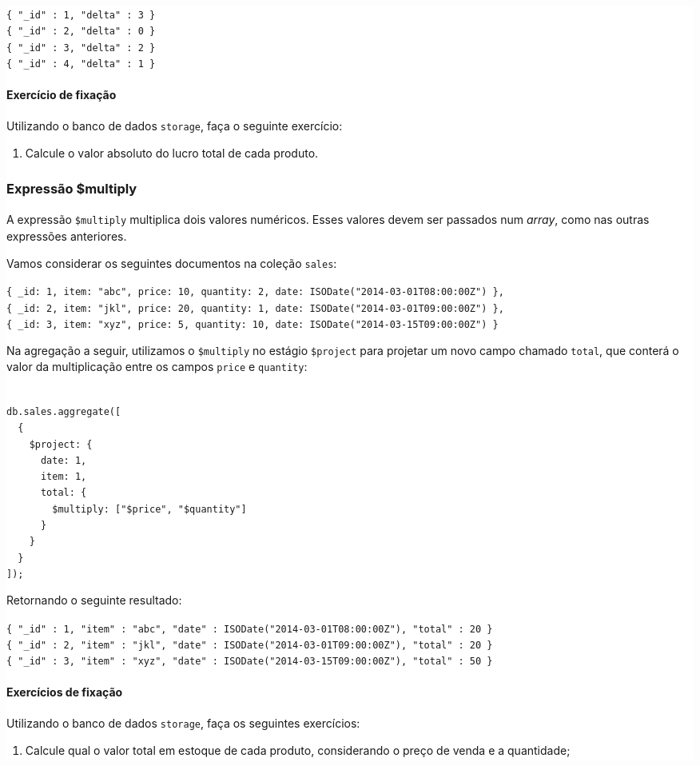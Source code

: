 ```language-javascript
{ "_id" : 1, "delta" : 3 }
{ "_id" : 2, "delta" : 0 }
{ "_id" : 3, "delta" : 2 }
{ "_id" : 4, "delta" : 1 }
```

#### Exercício de fixação

Utilizando o banco de dados `storage`, faça o seguinte exercício:

1. Calcule o valor absoluto do lucro total de cada produto.

### Expressão $multiply

A expressão `$multiply` multiplica dois valores numéricos. Esses valores devem ser passados num *array*, como nas outras expressões anteriores.

Vamos considerar os seguintes documentos na coleção `sales`:

```language-javascript
{ _id: 1, item: "abc", price: 10, quantity: 2, date: ISODate("2014-03-01T08:00:00Z") },
{ _id: 2, item: "jkl", price: 20, quantity: 1, date: ISODate("2014-03-01T09:00:00Z") },
{ _id: 3, item: "xyz", price: 5, quantity: 10, date: ISODate("2014-03-15T09:00:00Z") }
```

Na agregação a seguir, utilizamos o `$multiply` no estágio `$project` para projetar um novo campo chamado `total`, que conterá o valor da multiplicação entre os campos `price` e `quantity`:

```language-javascript

db.sales.aggregate([
  {
    $project: {
      date: 1,
      item: 1,
      total: {
        $multiply: ["$price", "$quantity"]
      }
    }
  }
]);
```

Retornando o seguinte resultado:

```language-javascript
{ "_id" : 1, "item" : "abc", "date" : ISODate("2014-03-01T08:00:00Z"), "total" : 20 }
{ "_id" : 2, "item" : "jkl", "date" : ISODate("2014-03-01T09:00:00Z"), "total" : 20 }
{ "_id" : 3, "item" : "xyz", "date" : ISODate("2014-03-15T09:00:00Z"), "total" : 50 }
```

#### Exercícios de fixação

Utilizando o banco de dados `storage`, faça os seguintes exercícios:

1. Calcule qual o valor total em estoque de cada produto, considerando o preço de venda e a quantidade;
